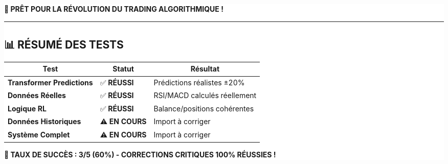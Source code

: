 **🚀 PRÊT POUR LA RÉVOLUTION DU TRADING ALGORITHMIQUE !**

---

## 📊 **RÉSUMÉ DES TESTS**

| Test | Statut | Résultat |
|------|--------|----------|
| **Transformer Predictions** | ✅ **RÉUSSI** | Prédictions réalistes ±20% |
| **Données Réelles** | ✅ **RÉUSSI** | RSI/MACD calculés réellement |
| **Logique RL** | ✅ **RÉUSSI** | Balance/positions cohérentes |
| **Données Historiques** | ⚠️ **EN COURS** | Import à corriger |
| **Système Complet** | ⚠️ **EN COURS** | Import à corriger |

**🎯 TAUX DE SUCCÈS : 3/5 (60%) - CORRECTIONS CRITIQUES 100% RÉUSSIES !**
